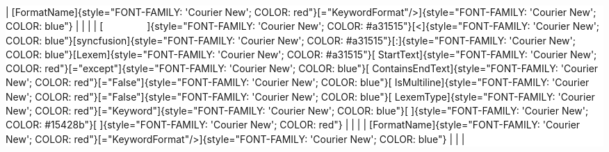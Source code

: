 | [FormatName]{style="FONT-FAMILY: 'Courier New'; COLOR: red"}[=\"KeywordFormat\"/\>]{style="FONT-FAMILY: 'Courier New'; COLOR: blue"}                                                                                                                                                                                                                                                                                                                                                                                                                                                                                                                                                                                                                                                                                                                                                                                                  |
|                                                                                                                                                                                                                                                                                                                                                                                                                                                                                                                                                                                                                                                                                                                                                                                                                                                                                                                                       |
| [                ]{style="FONT-FAMILY: 'Courier New'; COLOR: #a31515"}[\<]{style="FONT-FAMILY: 'Courier New'; COLOR: blue"}[syncfusion]{style="FONT-FAMILY: 'Courier New'; COLOR: #a31515"}[:]{style="FONT-FAMILY: 'Courier New'; COLOR: blue"}[Lexem]{style="FONT-FAMILY: 'Courier New'; COLOR: #a31515"}[ StartText]{style="FONT-FAMILY: 'Courier New'; COLOR: red"}[=\"except\"]{style="FONT-FAMILY: 'Courier New'; COLOR: blue"}[ ContainsEndText]{style="FONT-FAMILY: 'Courier New'; COLOR: red"}[=\"False\"]{style="FONT-FAMILY: 'Courier New'; COLOR: blue"}[ IsMultiline]{style="FONT-FAMILY: 'Courier New'; COLOR: red"}[=\"False\"]{style="FONT-FAMILY: 'Courier New'; COLOR: blue"}[ LexemType]{style="FONT-FAMILY: 'Courier New'; COLOR: red"}[=\"Keyword\"]{style="FONT-FAMILY: 'Courier New'; COLOR: blue"}[ ]{style="FONT-FAMILY: 'Courier New'; COLOR: #15428b"}[ ]{style="FONT-FAMILY: 'Courier New'; COLOR: red"}   |
|                                                                                                                                                                                                                                                                                                                                                                                                                                                                                                                                                                                                                                                                                                                                                                                                                                                                                                                                       |
| [FormatName]{style="FONT-FAMILY: 'Courier New'; COLOR: red"}[=\"KeywordFormat\"/\>]{style="FONT-FAMILY: 'Courier New'; COLOR: blue"}                                                                                                                                                                                                                                                                                                                                                                                                                                                                                                                                                                                                                                                                                                                                                                                                  |
|                                                                                                                                                                                                                                                                                                                                                                                                                                                                                                                                                                                                                                                                                                                                                                                                                                                                                                                                       |
